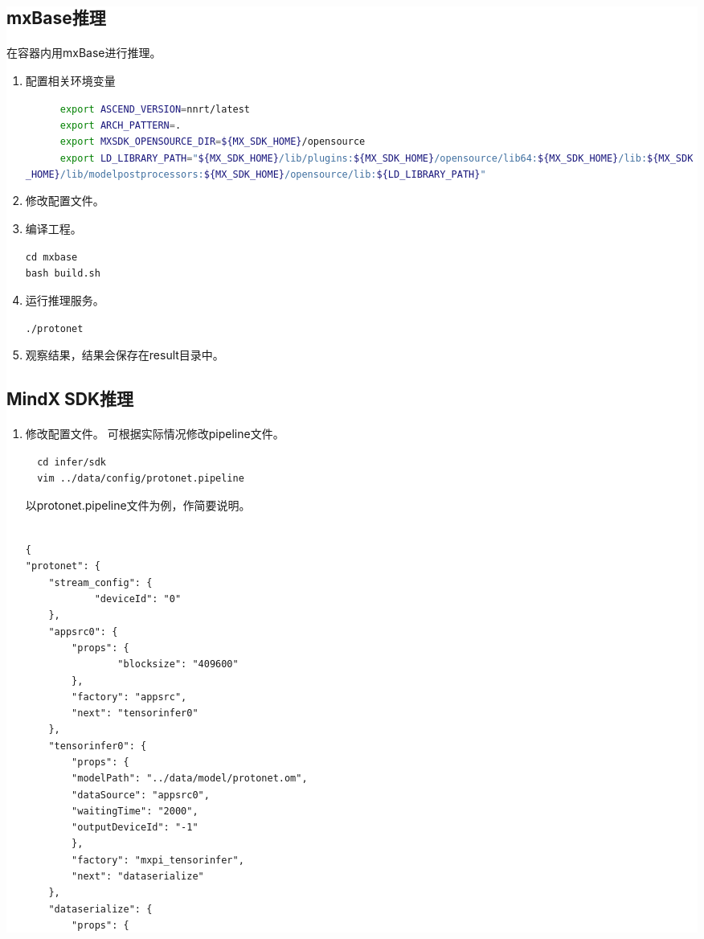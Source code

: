 ## mxBase推理

在容器内用mxBase进行推理。

1. 配置相关环境变量

    ```bash
          export ASCEND_VERSION=nnrt/latest
          export ARCH_PATTERN=.
          export MXSDK_OPENSOURCE_DIR=${MX_SDK_HOME}/opensource
          export LD_LIBRARY_PATH="${MX_SDK_HOME}/lib/plugins:${MX_SDK_HOME}/opensource/lib64:${MX_SDK_HOME}/lib:${MX_SDK_HOME}/lib/modelpostprocessors:${MX_SDK_HOME}/opensource/lib:${LD_LIBRARY_PATH}"
    ```

2. 修改配置文件。
3. 编译工程。

    ```
    cd mxbase
    bash build.sh
    ```

4. 运行推理服务。

    ```
    ./protonet
    ```

5. 观察结果，结果会保存在result目录中。

## MindX SDK推理

1. 修改配置文件。
    可根据实际情况修改pipeline文件。

    ```
      cd infer/sdk
      vim ../data/config/protonet.pipeline
      ```

      以protonet.pipeline文件为例，作简要说明。

    ```

    {
    "protonet": {
        "stream_config": {
                "deviceId": "0"
        },
        "appsrc0": {
            "props": {
                    "blocksize": "409600"
            },
            "factory": "appsrc",
            "next": "tensorinfer0"
        },
        "tensorinfer0": {
            "props": {
            "modelPath": "../data/model/protonet.om",
            "dataSource": "appsrc0",
            "waitingTime": "2000",
            "outputDeviceId": "-1"
            },
            "factory": "mxpi_tensorinfer",
            "next": "dataserialize"
        },
        "dataserialize": {
            "props": {